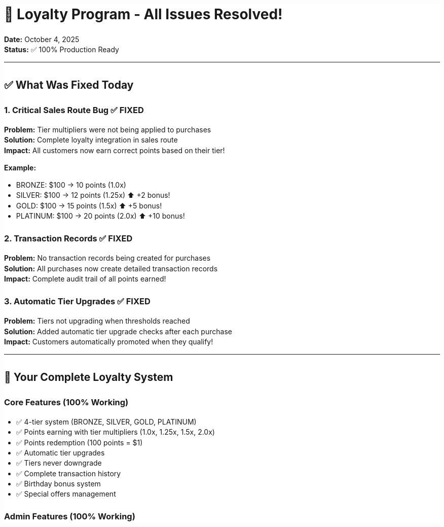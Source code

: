 # 🎉 Loyalty Program - All Issues Resolved!

**Date:** October 4, 2025  
**Status:** ✅ 100% Production Ready

---

## ✅ What Was Fixed Today

### 1. **Critical Sales Route Bug** ✅ FIXED

**Problem:** Tier multipliers were not being applied to purchases  
**Solution:** Complete loyalty integration in sales route  
**Impact:** All customers now earn correct points based on their tier!

**Example:**

- BRONZE: $100 → 10 points (1.0x)
- SILVER: $100 → 12 points (1.25x) ⬆️ +2 bonus!
- GOLD: $100 → 15 points (1.5x) ⬆️ +5 bonus!
- PLATINUM: $100 → 20 points (2.0x) ⬆️ +10 bonus!

### 2. **Transaction Records** ✅ FIXED

**Problem:** No transaction records being created for purchases  
**Solution:** All purchases now create detailed transaction records  
**Impact:** Complete audit trail of all points earned!

### 3. **Automatic Tier Upgrades** ✅ FIXED

**Problem:** Tiers not upgrading when thresholds reached  
**Solution:** Added automatic tier upgrade checks after each purchase  
**Impact:** Customers automatically promoted when they qualify!

---

## 🎁 Your Complete Loyalty System

### Core Features (100% Working)

- ✅ 4-tier system (BRONZE, SILVER, GOLD, PLATINUM)
- ✅ Points earning with tier multipliers (1.0x, 1.25x, 1.5x, 2.0x)
- ✅ Points redemption (100 points = $1)
- ✅ Automatic tier upgrades
- ✅ Tiers never downgrade
- ✅ Complete transaction history
- ✅ Birthday bonus system
- ✅ Special offers management

### Admin Features (100% Working)
